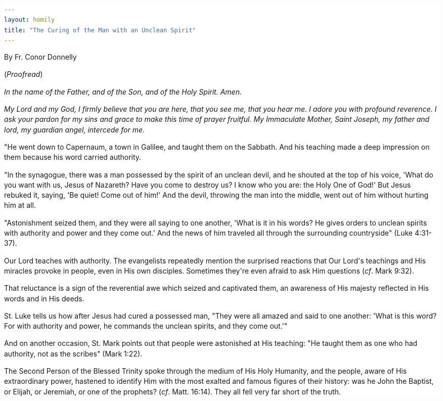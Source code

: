 ```yaml
---
layout: homily
title: "The Curing of the Man with an Unclean Spirit"
---
```


By Fr. Conor Donnelly

(*Proofread*)

*In the name of the Father, and of the Son, and of the Holy Spirit.
Amen.*

*My Lord and my God, I firmly believe that you are here, that you see
me, that you hear me. I adore you with profound reverence. I ask your
pardon for my sins and grace to make this time of prayer fruitful. My
Immaculate Mother, Saint Joseph, my father and lord, my guardian angel,
intercede for me.*

"He went down to Capernaum, a town in Galilee, and taught them on the
Sabbath. And his teaching made a deep impression on them because his
word carried authority.

"In the synagogue, there was a man possessed by the spirit of an unclean
devil, and he shouted at the top of his voice, 'What do you want with
us, Jesus of Nazareth? Have you come to destroy us? I know who you are:
the Holy One of God!' But Jesus rebuked it, saying, 'Be quiet! Come out
of him!' And the devil, throwing the man into the middle, went out of
him without hurting him at all.

"Astonishment seized them, and they were all saying to one another,
'What is it in his words? He gives orders to unclean spirits with
authority and power and they come out.' And the news of him traveled all
through the surrounding countryside" (Luke 4:31-37).

Our Lord teaches with authority. The evangelists repeatedly mention the
surprised reactions that Our Lord\'s teachings and His miracles provoke
in people, even in His own disciples. Sometimes they\'re even afraid to
ask Him questions (*cf*. Mark 9:32).

That reluctance is a sign of the reverential awe which seized and
captivated them, an awareness of His majesty reflected in His words and
in His deeds.

St. Luke tells us how after Jesus had cured a possessed man, "They were
all amazed and said to one another: 'What is this word? For with
authority and power, he commands the unclean spirits, and they come
out.'"

And on another occasion, St. Mark points out that people were astonished
at His teaching: "He taught them as one who had authority, not as the
scribes" (Mark 1:22).

The Second Person of the Blessed Trinity spoke through the medium of His
Holy Humanity, and the people, aware of His extraordinary power,
hastened to identify Him with the most exalted and famous figures of
their history: was he John the Baptist, or Elijah, or Jeremiah, or one
of the prophets? (*cf*. Matt. 16:14). They all fell very far short of
the truth.
